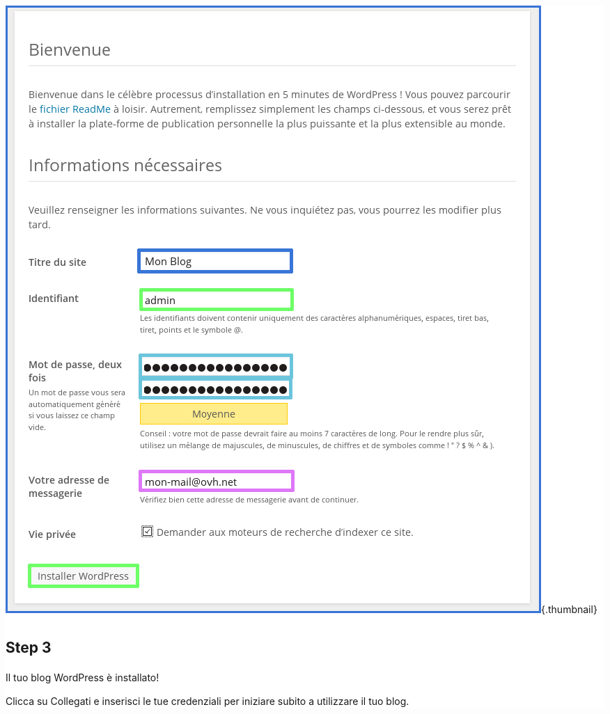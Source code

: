 ![](images/img_3136.jpg){.thumbnail}

## Step 3
Il tuo blog WordPress è installato!

Clicca su Collegati e inserisci le tue credenziali per iniziare subito a utilizzare il tuo blog.
